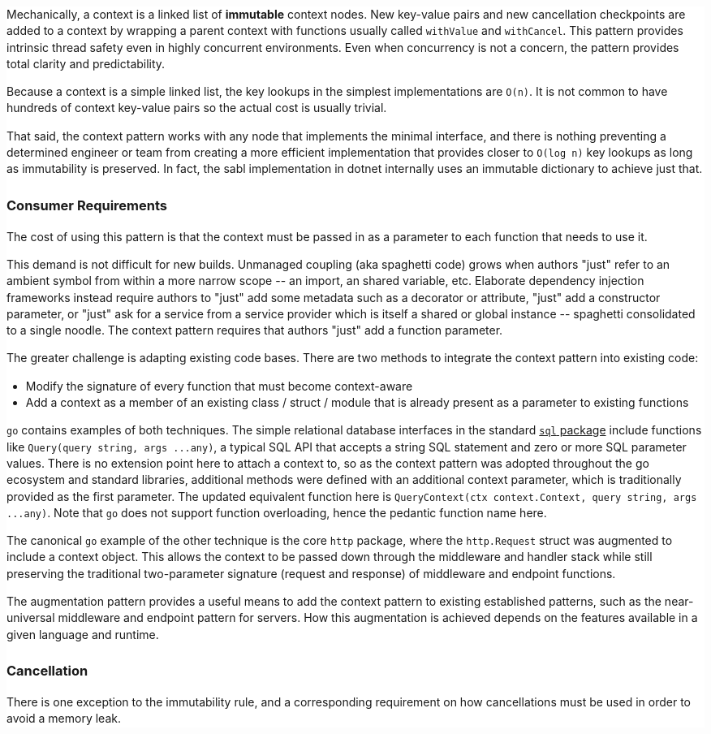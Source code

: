 Mechanically, a context is a linked list of **immutable** context nodes. New key-value pairs and new cancellation checkpoints are added to a context by wrapping a parent context with functions usually called `withValue` and `withCancel`. This pattern provides intrinsic thread safety even in highly concurrent environments. Even when concurrency is not a concern, the pattern provides total clarity and predictability.

Because a context is a simple linked list, the key lookups  in the simplest implementations are `O(n)`. It is not common to have hundreds of context key-value pairs so the actual cost is usually trivial. 

That said, the context pattern works with any node that implements the minimal interface, and there is nothing preventing a determined engineer or team from creating a more efficient implementation that provides closer to `O(log n)` key lookups as long as immutability is preserved. In fact, the sabl implementation in dotnet internally uses an immutable dictionary to achieve just that.

### Consumer Requirements
 
The cost of using this pattern is that the context must be passed in as a parameter to each function that needs to use it. 

This demand is not difficult for new builds. Unmanaged coupling (aka spaghetti code) grows when authors "just" refer to an ambient symbol from within a more narrow scope -- an import, an shared variable, etc. Elaborate dependency injection frameworks instead require authors to "just" add some metadata such as a decorator or attribute, "just" add a constructor parameter, or "just" ask for a service from a service provider which is itself a shared or global instance -- spaghetti consolidated to a single noodle. The context pattern requires that authors "just" add a function parameter.

The greater challenge is adapting existing code bases. There are two methods to integrate the context pattern into existing code:

- Modify the signature of every function that must become context-aware
- Add a context as a member of an existing class / struct / module that is already present as a parameter to existing functions

`go` contains examples of both techniques. The simple relational database interfaces in the standard [`sql` package](https://pkg.go.dev/database/sql) include functions like `Query(query string, args ...any)`, a typical SQL API that accepts a string SQL statement and zero or more SQL parameter values. There is no extension point here to attach a context to, so as the context pattern was adopted throughout the go ecosystem and standard libraries, additional methods were defined with an additional context parameter, which is traditionally provided as the first parameter. The updated equivalent function here is `QueryContext(ctx context.Context, query string, args ...any)`. Note that `go` does not support function overloading, hence the pedantic function name here. 

The canonical `go` example of the other technique is the core `http` package, where the `http.Request` struct was augmented to include a context object. This allows the context to be passed down through the middleware and handler stack while still preserving the traditional two-parameter signature (request and response) of middleware and endpoint functions.

The augmentation pattern provides a useful means to add the context pattern to existing established patterns, such as the near-universal middleware and endpoint pattern for servers. How this augmentation is achieved depends on the features available in a given language and runtime. 

### Cancellation

There is one exception to the immutability rule, and a corresponding requirement on how cancellations must be used in order to avoid a memory leak.
